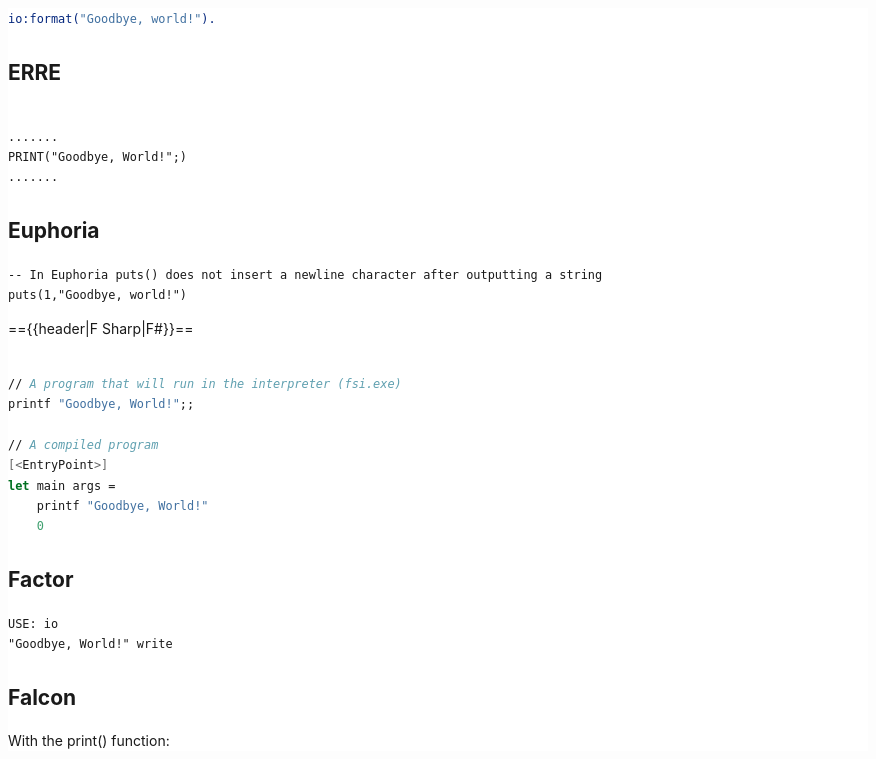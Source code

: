 ```erlang
io:format("Goodbye, world!").
```



## ERRE


```ERRE

.......
PRINT("Goodbye, World!";)
.......

```



## Euphoria


```euphoria
-- In Euphoria puts() does not insert a newline character after outputting a string
puts(1,"Goodbye, world!")
```


=={{header|F Sharp|F#}}==

```fsharp

// A program that will run in the interpreter (fsi.exe)
printf "Goodbye, World!";;

// A compiled program
[<EntryPoint>]
let main args =
    printf "Goodbye, World!"
    0

```



## Factor


```factor
USE: io
"Goodbye, World!" write
```



## Falcon

With the print() function:
